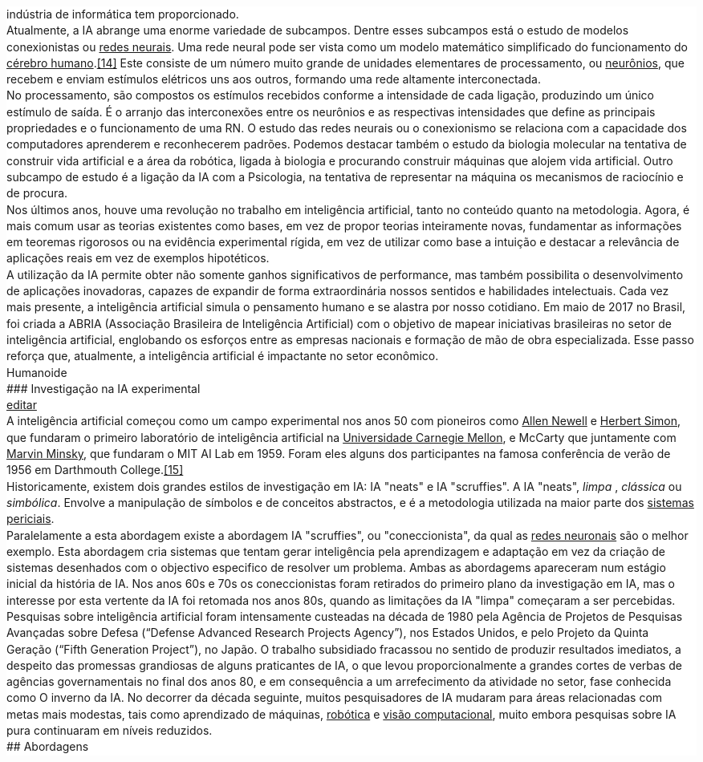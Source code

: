 indústria de informática tem proporcionado. <br>Atualmente, a IA abrange uma enorme variedade de subcampos. Dentre esses subcampos está o estudo de modelos conexionistas ou [redes neurais](https://pt.wikipedia.org/wiki/</wiki/Rede_neural_artificial> "Rede neural artificial"). Uma rede neural pode ser vista como um modelo matemático simplificado do funcionamento do [cérebro humano](https://pt.wikipedia.org/wiki/</wiki/C%C3%A9rebro_humano> "Cérebro humano").[[14]](https://pt.wikipedia.org/wiki/<#cite_note-bose-14>) Este consiste de um número muito grande de unidades elementares de processamento, ou [neurônios](https://pt.wikipedia.org/wiki/</wiki/Neur%C3%B3nio> "Neurónio"), que recebem e enviam estímulos elétricos uns aos outros, formando uma rede altamente interconectada. <br>No processamento, são compostos os estímulos recebidos conforme a intensidade de cada ligação, produzindo um único estímulo de saída. É o arranjo das interconexões entre os neurônios e as respectivas intensidades que define as principais propriedades e o funcionamento de uma RN. O estudo das redes neurais ou o conexionismo se relaciona com a capacidade dos computadores aprenderem e reconhecerem padrões. Podemos destacar também o estudo da biologia molecular na tentativa de construir vida artificial e a área da robótica, ligada à biologia e procurando construir máquinas que alojem vida artificial. Outro subcampo de estudo é a ligação da IA com a Psicologia, na tentativa de representar na máquina os mecanismos de raciocínio e de procura. <br>Nos últimos anos, houve uma revolução no trabalho em inteligência artificial, tanto no conteúdo quanto na metodologia. Agora, é mais comum usar as teorias existentes como bases, em vez de propor teorias inteiramente novas, fundamentar as informações em teoremas rigorosos ou na evidência experimental rígida, em vez de utilizar como base a intuição e destacar a relevância de aplicações reais em vez de exemplos hipotéticos. <br>A utilização da IA permite obter não somente ganhos significativos de performance, mas também possibilita o desenvolvimento de aplicações inovadoras, capazes de expandir de forma extraordinária nossos sentidos e habilidades intelectuais. Cada vez mais presente, a inteligência artificial simula o pensamento humano e se alastra por nosso cotidiano. Em maio de 2017 no Brasil, foi criada a ABRIA (Associação Brasileira de Inteligência Artificial) com o objetivo de mapear iniciativas brasileiras no setor de inteligência artificial, englobando os esforços entre as empresas nacionais e formação de mão de obra especializada. Esse passo reforça que, atualmente, a inteligência artificial é impactante no setor econômico. <br>[](https://pt.wikipedia.org/wiki/</wiki/Ficheiro:HONDA_ASIMO.jpg>)Humanoide<br>### Investigação na IA experimental<br>[ editar ](https://pt.wikipedia.org/wiki/</w/index.php?title=Intelig%C3%AAncia_artificial&action=edit&section=2> "Editar secção: Investigação na IA experimental")<br>A inteligência artificial começou como um campo experimental nos anos 50 com pioneiros como [Allen Newell](https://pt.wikipedia.org/wiki/</wiki/Allen_Newell> "Allen Newell") e [Herbert Simon](https://pt.wikipedia.org/wiki/</wiki/Herbert_Simon> "Herbert Simon"), que fundaram o primeiro laboratório de inteligência artificial na [Universidade Carnegie Mellon](https://pt.wikipedia.org/wiki/</wiki/Universidade_Carnegie_Mellon> "Universidade Carnegie Mellon"), e McCarty que juntamente com [Marvin Minsky](https://pt.wikipedia.org/wiki/</wiki/Marvin_Minsky> "Marvin Minsky"), que fundaram o MIT AI Lab em 1959. Foram eles alguns dos participantes na famosa conferência de verão de 1956 em Darthmouth College.[[15]](https://pt.wikipedia.org/wiki/<#cite_note-bittencourt-15>)<br>Historicamente, existem dois grandes estilos de investigação em IA: IA "neats" e IA "scruffies". A IA "neats", _limpa_ , _clássica_ ou _simbólica_. Envolve a manipulação de símbolos e de conceitos abstractos, e é a metodologia utilizada na maior parte dos [sistemas periciais](https://pt.wikipedia.org/wiki/</wiki/Sistemas_periciais> "Sistemas periciais"). <br>Paralelamente a esta abordagem existe a abordagem IA "scruffies", ou "coneccionista", da qual as [redes neuronais](https://pt.wikipedia.org/wiki/</wiki/Rede_neuronal> "Rede neuronal") são o melhor exemplo. Esta abordagem cria sistemas que tentam gerar inteligência pela aprendizagem e adaptação em vez da criação de sistemas desenhados com o objectivo especifico de resolver um problema. Ambas as abordagems apareceram num estágio inicial da história de IA. Nos anos 60s e 70s os coneccionistas foram retirados do primeiro plano da investigação em IA, mas o interesse por esta vertente da IA foi retomada nos anos 80s, quando as limitações da IA "limpa" começaram a ser percebidas. <br>Pesquisas sobre inteligência artificial foram intensamente custeadas na década de 1980 pela Agência de Projetos de Pesquisas Avançadas sobre Defesa (“Defense Advanced Research Projects Agency”), nos Estados Unidos, e pelo Projeto da Quinta Geração (“Fifth Generation Project”), no Japão. O trabalho subsidiado fracassou no sentido de produzir resultados imediatos, a despeito das promessas grandiosas de alguns praticantes de IA, o que levou proporcionalmente a grandes cortes de verbas de agências governamentais no final dos anos 80, e em consequência a um arrefecimento da atividade no setor, fase conhecida como O inverno da IA. No decorrer da década seguinte, muitos pesquisadores de IA mudaram para áreas relacionadas com metas mais modestas, tais como aprendizado de máquinas, [robótica](https://pt.wikipedia.org/wiki/</wiki/Rob%C3%B3tica> "Robótica") e [visão computacional](https://pt.wikipedia.org/wiki/</wiki/Vis%C3%A3o_computacional> "Visão computacional"), muito embora pesquisas sobre IA pura continuaram em níveis reduzidos. <br>## Abordagens